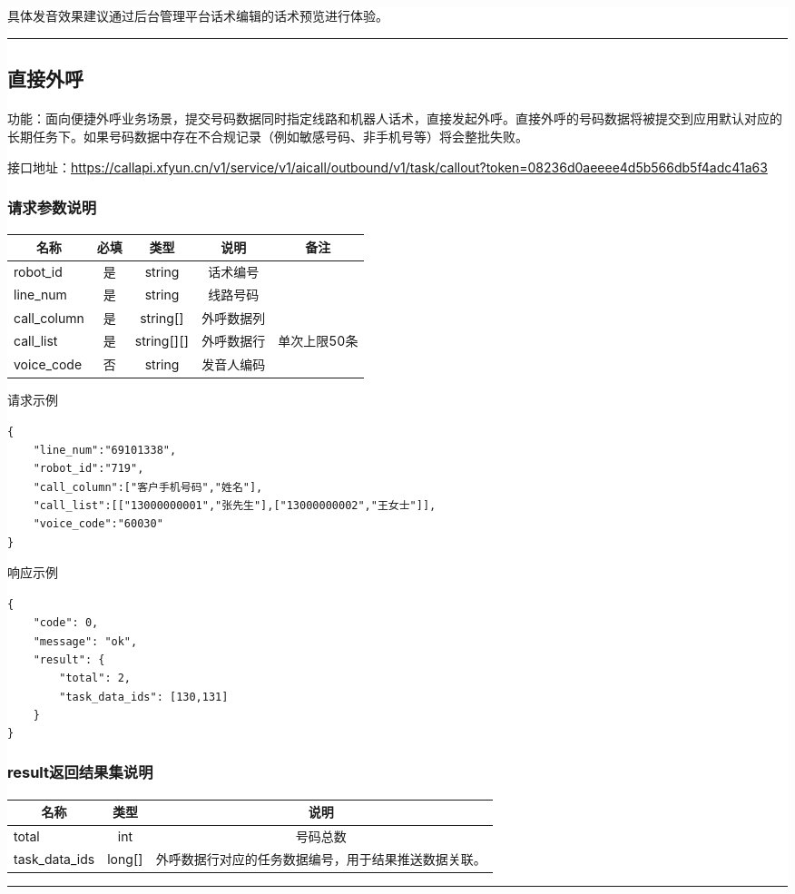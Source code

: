 具体发音效果建议通过后台管理平台话术编辑的话术预览进行体验。

----------


## 直接外呼
功能：面向便捷外呼业务场景，提交号码数据同时指定线路和机器人话术，直接发起外呼。直接外呼的号码数据将被提交到应用默认对应的长期任务下。如果号码数据中存在不合规记录（例如敏感号码、非手机号等）将会整批失败。

接口地址：https://callapi.xfyun.cn/v1/service/v1/aicall/outbound/v1/task/callout?token=08236d0aeeee4d5b566db5f4adc41a63  

### 请求参数说明
名称| 必填|类型|说明|备注
---|:-:|:-:|:-:|:-:
robot_id|是|string|话术编号|
line_num|是|string|线路号码|
call_column|是|string[]|外呼数据列| 
call_list|是|string[][]|外呼数据行|单次上限50条
voice_code|否|string|发音人编码|

请求示例
~~~
{
    "line_num":"69101338",
    "robot_id":"719",
    "call_column":["客户手机号码","姓名"],
    "call_list":[["13000000001","张先生"],["13000000002","王女士"]],
    "voice_code":"60030"
}

~~~
响应示例
~~~
{
    "code": 0,  
    "message": "ok",  
    "result": {
        "total": 2,
        "task_data_ids": [130,131]
    }     
}
~~~ 

### result返回结果集说明
名称| 类型|说明
---|:-:|:-:
total|int|号码总数
task_data_ids|long[]|外呼数据行对应的任务数据编号，用于结果推送数据关联。


----------
